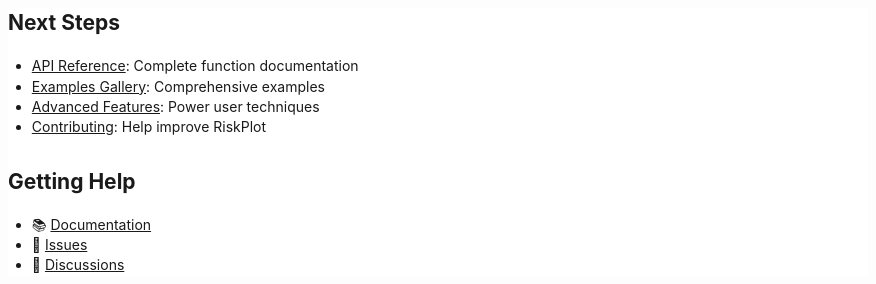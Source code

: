 ## Next Steps

- [API Reference](../api/): Complete function documentation
- [Examples Gallery](../examples/): Comprehensive examples
- [Advanced Features](advanced-features): Power user techniques
- [Contributing](https://github.com/OwenDinsmore/riskplot/blob/main/CONTRIBUTING.md): Help improve RiskPlot

## Getting Help

- 📚 [Documentation](https://owendinsmore.github.io/riskplot)
- 🐛 [Issues](https://github.com/OwenDinsmore/riskplot/issues)
- 💬 [Discussions](https://github.com/OwenDinsmore/riskplot/discussions)